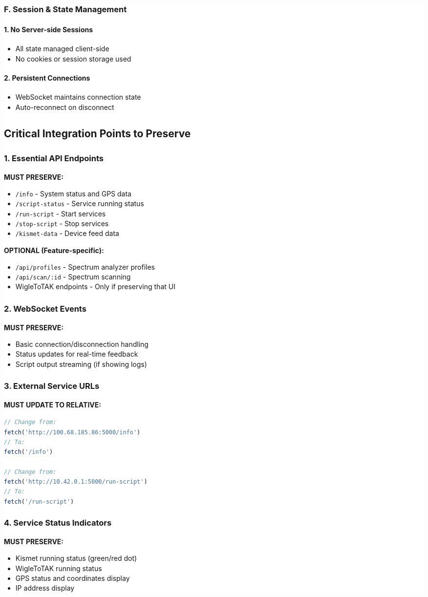 ### F. Session & State Management

#### 1. No Server-side Sessions
- All state managed client-side
- No cookies or session storage used

#### 2. Persistent Connections
- WebSocket maintains connection state
- Auto-reconnect on disconnect

## Critical Integration Points to Preserve

### 1. Essential API Endpoints

**MUST PRESERVE:**
- `/info` - System status and GPS data
- `/script-status` - Service running status
- `/run-script` - Start services
- `/stop-script` - Stop services
- `/kismet-data` - Device feed data

**OPTIONAL (Feature-specific):**
- `/api/profiles` - Spectrum analyzer profiles
- `/api/scan/:id` - Spectrum scanning
- WigleToTAK endpoints - Only if preserving that UI

### 2. WebSocket Events

**MUST PRESERVE:**
- Basic connection/disconnection handling
- Status updates for real-time feedback
- Script output streaming (if showing logs)

### 3. External Service URLs

**MUST UPDATE TO RELATIVE:**
```javascript
// Change from:
fetch('http://100.68.185.86:5000/info')
// To:
fetch('/info')

// Change from:
fetch('http://10.42.0.1:5000/run-script') 
// To:
fetch('/run-script')
```

### 4. Service Status Indicators

**MUST PRESERVE:**
- Kismet running status (green/red dot)
- WigleToTAK running status
- GPS status and coordinates display
- IP address display
